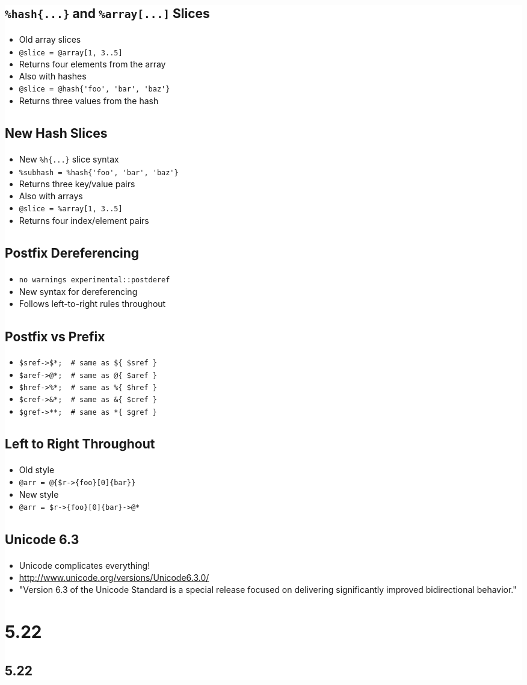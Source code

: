 ## `%hash{...}` and `%array[...]` Slices

* Old array slices
* `@slice = @array[1, 3..5]`
* Returns four elements from the array
* Also with hashes
* `@slice = @hash{'foo', 'bar', 'baz'}`
* Returns three values from the hash

## New Hash Slices

* New `%h{...}` slice syntax
* `%subhash = %hash{'foo', 'bar', 'baz'}`
* Returns three key/value pairs
* Also with arrays
* `@slice = %array[1, 3..5]`
* Returns four index/element pairs

## Postfix Dereferencing

* `no warnings experimental::postderef`
* New syntax for dereferencing
* Follows left-to-right rules throughout

## Postfix vs Prefix

* `$sref->$*;  # same as ${ $sref }`
* `$aref->@*;  # same as @{ $aref }`
* `$href->%*;  # same as %{ $href }`
* `$cref->&*;  # same as &{ $cref }`
* `$gref->**;  # same as *{ $gref }`

## Left to Right Throughout

* Old style
* `@arr = @{$r->{foo}[0]{bar}}`
* New style
* `@arr = $r->{foo}[0]{bar}->@*`

## Unicode 6.3

* Unicode complicates everything!
* http://www.unicode.org/versions/Unicode6.3.0/
* "Version 6.3 of the Unicode Standard is a special release focused on delivering significantly improved bidirectional behavior."

# 5.22

## 5.22
